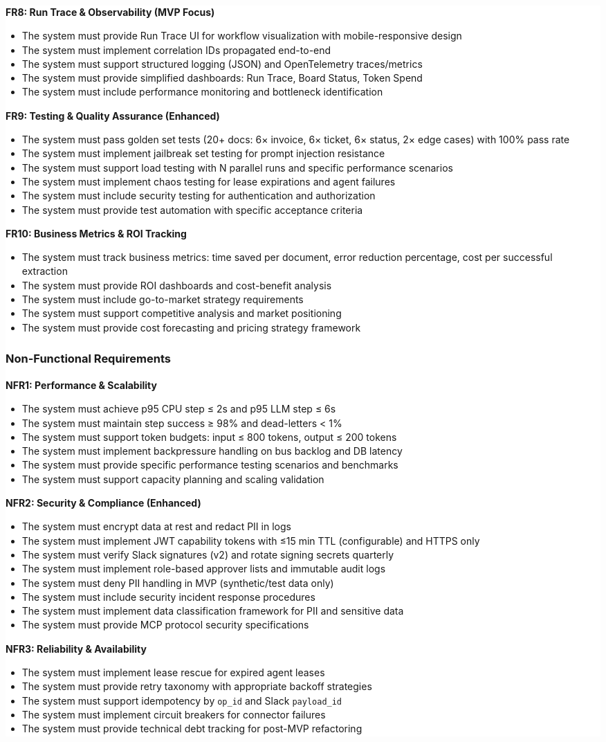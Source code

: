 **FR8: Run Trace & Observability (MVP Focus)**

- The system must provide Run Trace UI for workflow visualization with mobile-responsive design
- The system must implement correlation IDs propagated end-to-end
- The system must support structured logging (JSON) and OpenTelemetry traces/metrics
- The system must provide simplified dashboards: Run Trace, Board Status, Token Spend
- The system must include performance monitoring and bottleneck identification

**FR9: Testing & Quality Assurance (Enhanced)**

- The system must pass golden set tests (20+ docs: 6× invoice, 6× ticket, 6× status, 2× edge cases) with 100% pass rate
- The system must implement jailbreak set testing for prompt injection resistance
- The system must support load testing with N parallel runs and specific performance scenarios
- The system must implement chaos testing for lease expirations and agent failures
- The system must include security testing for authentication and authorization
- The system must provide test automation with specific acceptance criteria

**FR10: Business Metrics & ROI Tracking**

- The system must track business metrics: time saved per document, error reduction percentage, cost per successful extraction
- The system must provide ROI dashboards and cost-benefit analysis
- The system must include go-to-market strategy requirements
- The system must support competitive analysis and market positioning
- The system must provide cost forecasting and pricing strategy framework

### Non-Functional Requirements

**NFR1: Performance & Scalability**

- The system must achieve p95 CPU step ≤ 2s and p95 LLM step ≤ 6s
- The system must maintain step success ≥ 98% and dead-letters < 1%
- The system must support token budgets: input ≤ 800 tokens, output ≤ 200 tokens
- The system must implement backpressure handling on bus backlog and DB latency
- The system must provide specific performance testing scenarios and benchmarks
- The system must support capacity planning and scaling validation

**NFR2: Security & Compliance (Enhanced)**

- The system must encrypt data at rest and redact PII in logs
- The system must implement JWT capability tokens with ≤15 min TTL (configurable) and HTTPS only
- The system must verify Slack signatures (v2) and rotate signing secrets quarterly
- The system must implement role-based approver lists and immutable audit logs
- The system must deny PII handling in MVP (synthetic/test data only)
- The system must include security incident response procedures
- The system must implement data classification framework for PII and sensitive data
- The system must provide MCP protocol security specifications

**NFR3: Reliability & Availability**

- The system must implement lease rescue for expired agent leases
- The system must provide retry taxonomy with appropriate backoff strategies
- The system must support idempotency by `op_id` and Slack `payload_id`
- The system must implement circuit breakers for connector failures
- The system must provide technical debt tracking for post-MVP refactoring
